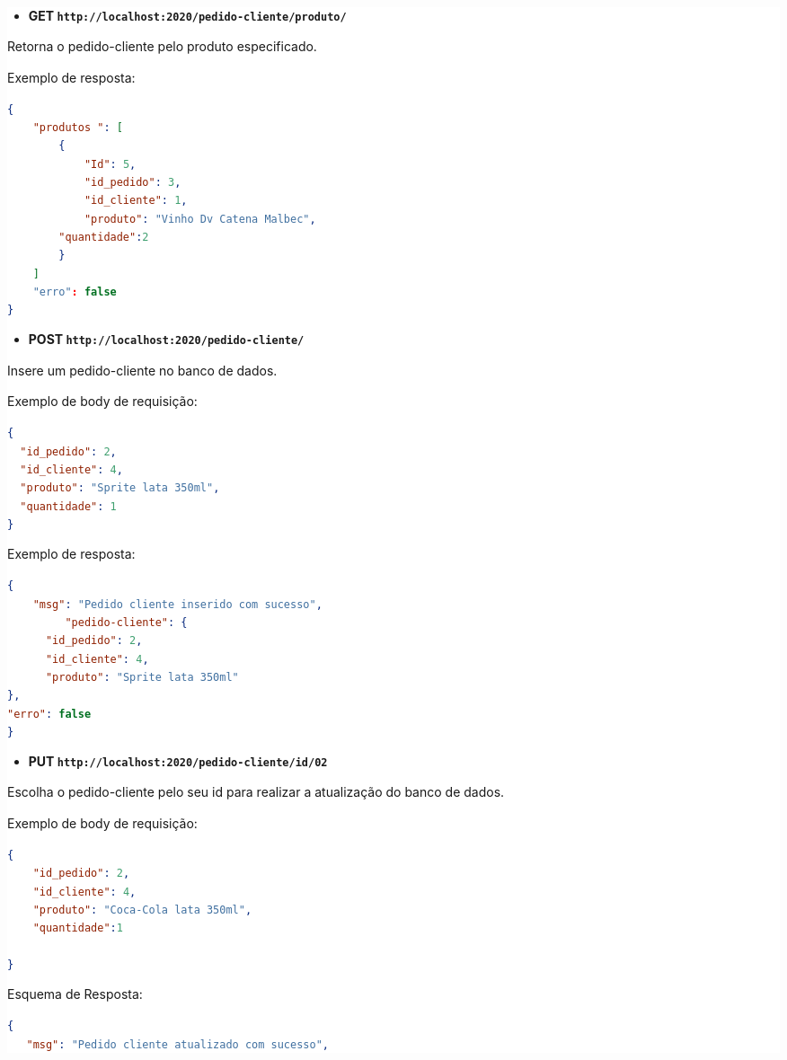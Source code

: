 - **GET `http://localhost:2020/pedido-cliente/produto/`**

Retorna o pedido-cliente pelo produto especificado.

Exemplo de resposta:
```json
{
    "produtos ": [
        {
            "Id": 5,
            "id_pedido": 3,
            "id_cliente": 1,
            "produto": "Vinho Dv Catena Malbec",
	    "quantidade":2
        }
    ]
    "erro": false
}

```

- **POST `http://localhost:2020/pedido-cliente/`**

Insere um pedido-cliente no banco de dados.

Exemplo de body de requisição:
```json
{
  "id_pedido": 2,
  "id_cliente": 4,
  "produto": "Sprite lata 350ml",
  "quantidade": 1
}

```

Exemplo de resposta:
```json
{
    "msg": "Pedido cliente inserido com sucesso",
         "pedido-cliente": {
	  "id_pedido": 2,
	  "id_cliente": 4,
	  "produto": "Sprite lata 350ml"
},
"erro": false
}

```

- **PUT `http://localhost:2020/pedido-cliente/id/02`**

Escolha o pedido-cliente pelo seu id para realizar a atualização do banco de dados.

Exemplo de body de requisição:
```json
{
    "id_pedido": 2,
    "id_cliente": 4,
    "produto": "Coca-Cola lata 350ml",
    "quantidade":1

}

```
Esquema de Resposta:
```json
{
   "msg": "Pedido cliente atualizado com sucesso",
```